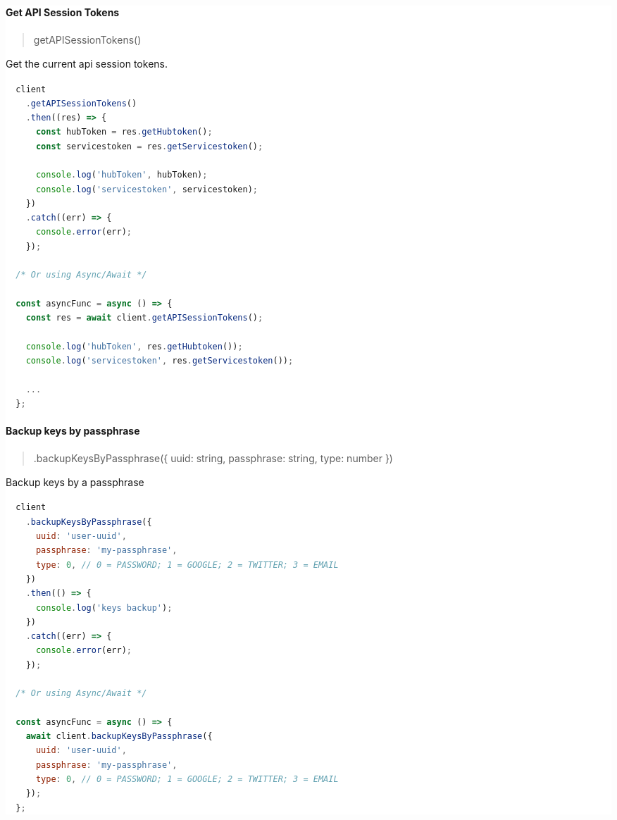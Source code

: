 #### Get API Session Tokens

> getAPISessionTokens()

Get the current api session tokens.

```js
  client
    .getAPISessionTokens()
    .then((res) => {
      const hubToken = res.getHubtoken();
      const servicestoken = res.getServicestoken();

      console.log('hubToken', hubToken);
      console.log('servicestoken', servicestoken);
    })
    .catch((err) => {
      console.error(err);
    });

  /* Or using Async/Await */

  const asyncFunc = async () => {
    const res = await client.getAPISessionTokens();

    console.log('hubToken', res.getHubtoken());
    console.log('servicestoken', res.getServicestoken());

    ...
  };
```

#### Backup keys by passphrase

> .backupKeysByPassphrase({ uuid: string, passphrase: string, type: number })

Backup keys by a passphrase

```js
  client
    .backupKeysByPassphrase({
      uuid: 'user-uuid',
      passphrase: 'my-passphrase',
      type: 0, // 0 = PASSWORD; 1 = GOOGLE; 2 = TWITTER; 3 = EMAIL
    })
    .then(() => {
      console.log('keys backup');
    })
    .catch((err) => {
      console.error(err);
    });

  /* Or using Async/Await */

  const asyncFunc = async () => {
    await client.backupKeysByPassphrase({
      uuid: 'user-uuid',
      passphrase: 'my-passphrase',
      type: 0, // 0 = PASSWORD; 1 = GOOGLE; 2 = TWITTER; 3 = EMAIL
    });
  };
```

